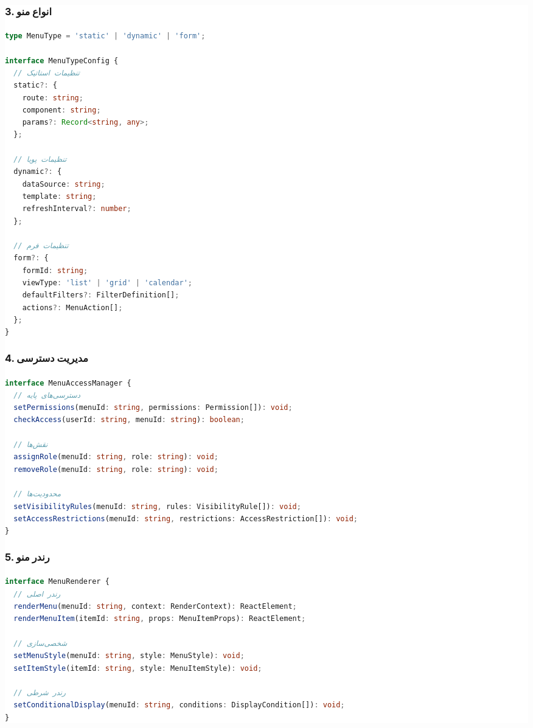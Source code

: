 ### 3. انواع منو
```typescript
type MenuType = 'static' | 'dynamic' | 'form';

interface MenuTypeConfig {
  // تنظیمات استاتیک
  static?: {
    route: string;
    component: string;
    params?: Record<string, any>;
  };
  
  // تنظیمات پویا
  dynamic?: {
    dataSource: string;
    template: string;
    refreshInterval?: number;
  };
  
  // تنظیمات فرم
  form?: {
    formId: string;
    viewType: 'list' | 'grid' | 'calendar';
    defaultFilters?: FilterDefinition[];
    actions?: MenuAction[];
  };
}
```

### 4. مدیریت دسترسی
```typescript
interface MenuAccessManager {
  // دسترسی‌های پایه
  setPermissions(menuId: string, permissions: Permission[]): void;
  checkAccess(userId: string, menuId: string): boolean;
  
  // نقش‌ها
  assignRole(menuId: string, role: string): void;
  removeRole(menuId: string, role: string): void;
  
  // محدودیت‌ها
  setVisibilityRules(menuId: string, rules: VisibilityRule[]): void;
  setAccessRestrictions(menuId: string, restrictions: AccessRestriction[]): void;
}
```

### 5. رندر منو
```typescript
interface MenuRenderer {
  // رندر اصلی
  renderMenu(menuId: string, context: RenderContext): ReactElement;
  renderMenuItem(itemId: string, props: MenuItemProps): ReactElement;
  
  // شخصی‌سازی
  setMenuStyle(menuId: string, style: MenuStyle): void;
  setItemStyle(itemId: string, style: MenuItemStyle): void;
  
  // رندر شرطی
  setConditionalDisplay(menuId: string, conditions: DisplayCondition[]): void;
}
```
